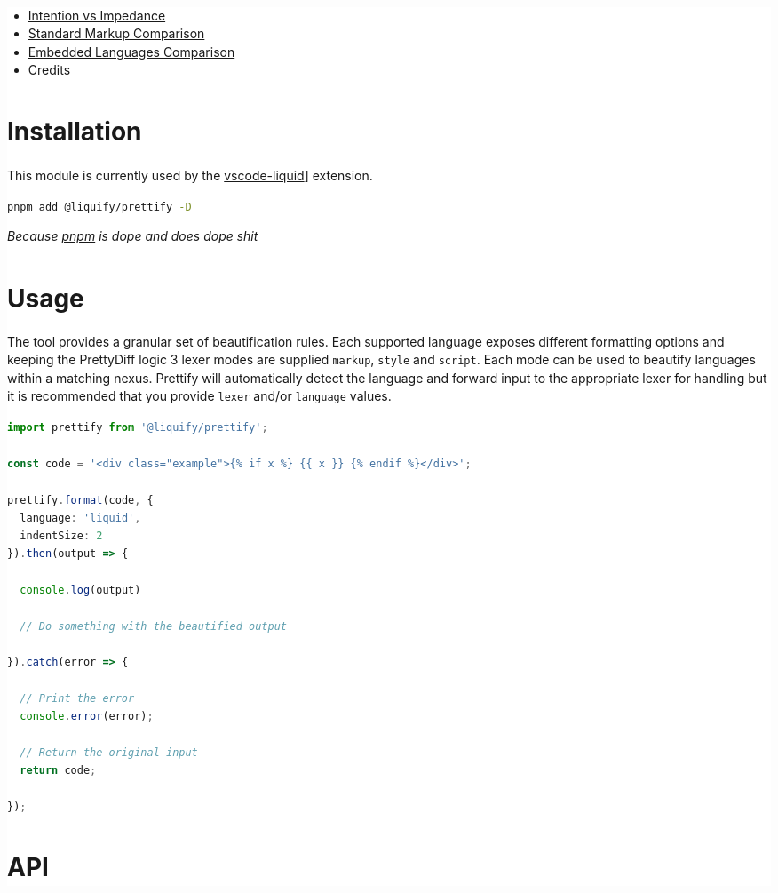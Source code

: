   - [Intention vs Impedance](#intention-vs-impedance)
  - [Standard Markup Comparison](#standard-markup-comparison)
  - [Embedded Languages Comparison](#embedded-languages-comparison)
- [Credits](#credits)

# Installation

This module is currently used by the [vscode-liquid](https://github.com/panoply/vscode-liquid)] extension.

```bash
pnpm add @liquify/prettify -D
```

_Because [pnpm](https://pnpm.js.org/en/cli/install) is dope and does dope shit_

# Usage

The tool provides a granular set of beautification rules. Each supported language exposes different formatting options and keeping the PrettyDiff logic 3 lexer modes are supplied `markup`, `style` and `script`. Each mode can be used to beautify languages within a matching nexus. Prettify will automatically detect the language and forward input to the appropriate lexer for handling but it is recommended that you provide `lexer` and/or `language` values.


```typescript
import prettify from '@liquify/prettify';

const code = '<div class="example">{% if x %} {{ x }} {% endif %}</div>';

prettify.format(code, {
  language: 'liquid',
  indentSize: 2
}).then(output => {

  console.log(output)

  // Do something with the beautified output

}).catch(error => {

  // Print the error
  console.error(error);

  // Return the original input
  return code;

});
```

# API
